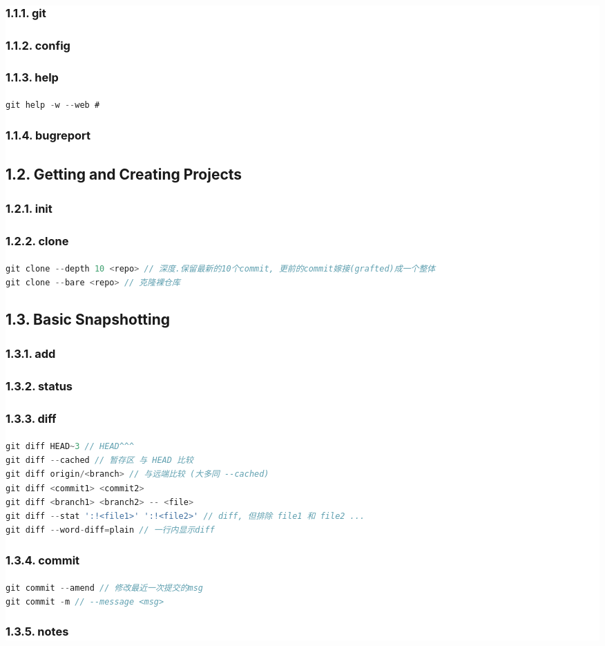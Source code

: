 ### 1.1.1. git

### 1.1.2. config

### 1.1.3. help

```js
git help -w --web #
```

### 1.1.4. bugreport

## 1.2. Getting and Creating Projects

### 1.2.1. init

### 1.2.2. clone

```js
git clone --depth 10 <repo> // 深度.保留最新的10个commit, 更前的commit嫁接(grafted)成一个整体
git clone --bare <repo> // 克隆裸仓库
```

## 1.3. Basic Snapshotting

### 1.3.1. add

### 1.3.2. status

### 1.3.3. diff

```js
git diff HEAD~3 // HEAD^^^
git diff --cached // 暂存区 与 HEAD 比较
git diff origin/<branch> // 与远端比较 (大多同 --cached)
git diff <commit1> <commit2>
git diff <branch1> <branch2> -- <file>
git diff --stat ':!<file1>' ':!<file2>' // diff, 但排除 file1 和 file2 ...
git diff --word-diff=plain // 一行内显示diff
```

### 1.3.4. commit

```js
git commit --amend // 修改最近一次提交的msg
git commit -m // --message <msg>
```

### 1.3.5. notes
